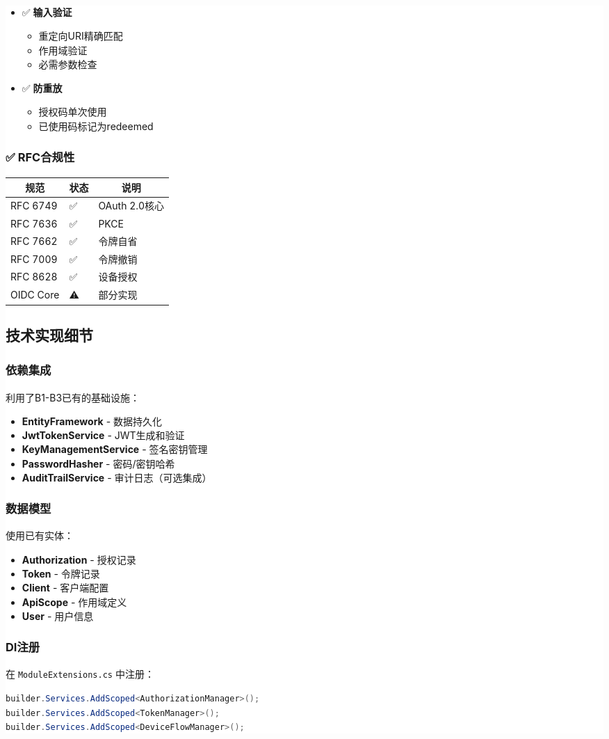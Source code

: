 - ✅ **输入验证**
  - 重定向URI精确匹配
  - 作用域验证
  - 必需参数检查

- ✅ **防重放**
  - 授权码单次使用
  - 已使用码标记为redeemed

### ✅ RFC合规性

| 规范 | 状态 | 说明 |
|------|------|------|
| RFC 6749 | ✅ | OAuth 2.0核心 |
| RFC 7636 | ✅ | PKCE |
| RFC 7662 | ✅ | 令牌自省 |
| RFC 7009 | ✅ | 令牌撤销 |
| RFC 8628 | ✅ | 设备授权 |
| OIDC Core | ⚠️ | 部分实现 |

## 技术实现细节

### 依赖集成

利用了B1-B3已有的基础设施：

- **EntityFramework** - 数据持久化
- **JwtTokenService** - JWT生成和验证
- **KeyManagementService** - 签名密钥管理
- **PasswordHasher** - 密码/密钥哈希
- **AuditTrailService** - 审计日志（可选集成）

### 数据模型

使用已有实体：

- **Authorization** - 授权记录
- **Token** - 令牌记录
- **Client** - 客户端配置
- **ApiScope** - 作用域定义
- **User** - 用户信息

### DI注册

在 `ModuleExtensions.cs` 中注册：
```csharp
builder.Services.AddScoped<AuthorizationManager>();
builder.Services.AddScoped<TokenManager>();
builder.Services.AddScoped<DeviceFlowManager>();
```
